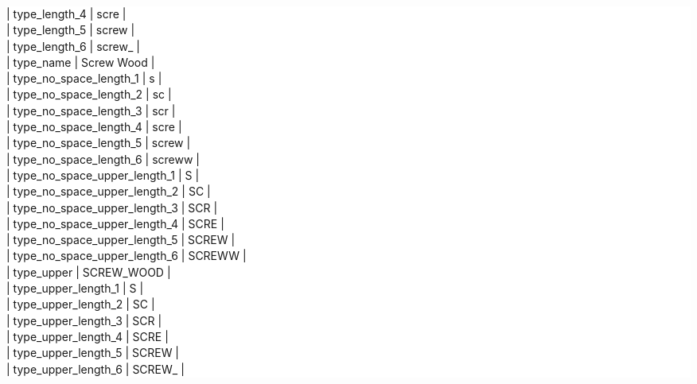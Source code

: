 | type_length_4 | scre |  
| type_length_5 | screw |  
| type_length_6 | screw_ |  
| type_name | Screw Wood |  
| type_no_space_length_1 | s |  
| type_no_space_length_2 | sc |  
| type_no_space_length_3 | scr |  
| type_no_space_length_4 | scre |  
| type_no_space_length_5 | screw |  
| type_no_space_length_6 | screww |  
| type_no_space_upper_length_1 | S |  
| type_no_space_upper_length_2 | SC |  
| type_no_space_upper_length_3 | SCR |  
| type_no_space_upper_length_4 | SCRE |  
| type_no_space_upper_length_5 | SCREW |  
| type_no_space_upper_length_6 | SCREWW |  
| type_upper | SCREW_WOOD |  
| type_upper_length_1 | S |  
| type_upper_length_2 | SC |  
| type_upper_length_3 | SCR |  
| type_upper_length_4 | SCRE |  
| type_upper_length_5 | SCREW |  
| type_upper_length_6 | SCREW_ |  
